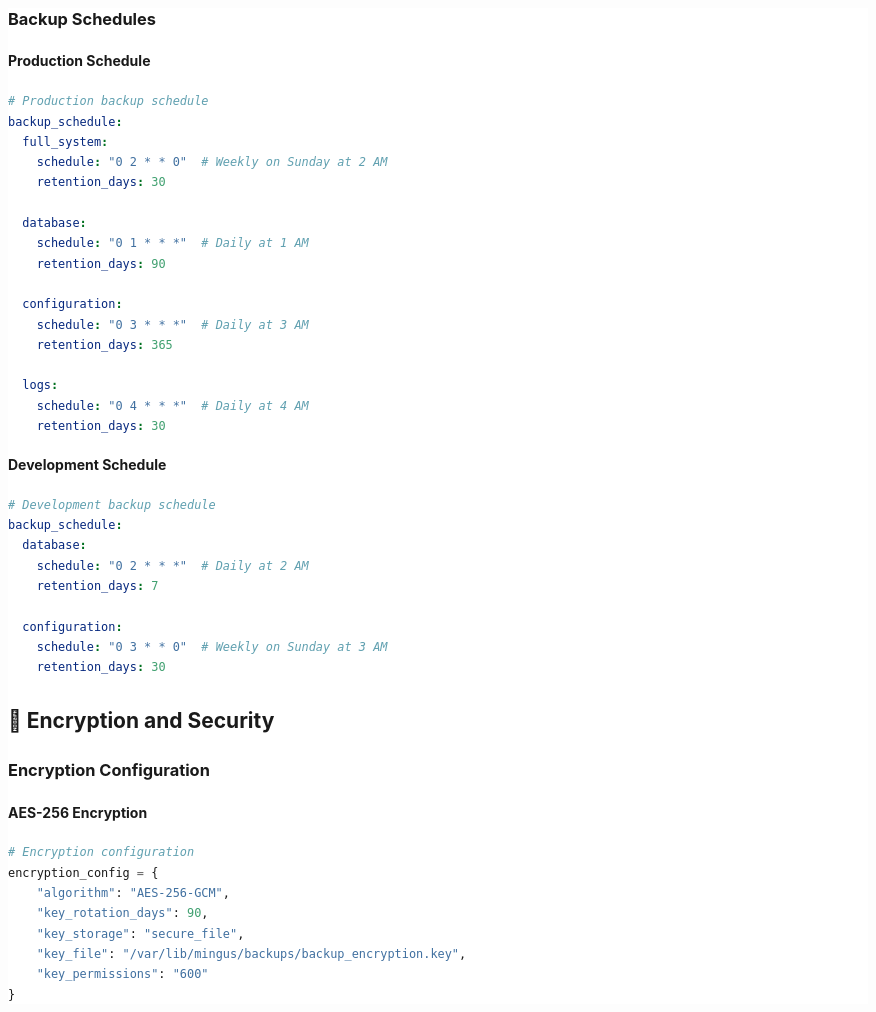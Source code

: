 ### **Backup Schedules**

#### **Production Schedule**
```yaml
# Production backup schedule
backup_schedule:
  full_system:
    schedule: "0 2 * * 0"  # Weekly on Sunday at 2 AM
    retention_days: 30
  
  database:
    schedule: "0 1 * * *"  # Daily at 1 AM
    retention_days: 90
  
  configuration:
    schedule: "0 3 * * *"  # Daily at 3 AM
    retention_days: 365
  
  logs:
    schedule: "0 4 * * *"  # Daily at 4 AM
    retention_days: 30
```

#### **Development Schedule**
```yaml
# Development backup schedule
backup_schedule:
  database:
    schedule: "0 2 * * *"  # Daily at 2 AM
    retention_days: 7
  
  configuration:
    schedule: "0 3 * * 0"  # Weekly on Sunday at 3 AM
    retention_days: 30
```

## 🔐 **Encryption and Security**

### **Encryption Configuration**

#### **AES-256 Encryption**
```python
# Encryption configuration
encryption_config = {
    "algorithm": "AES-256-GCM",
    "key_rotation_days": 90,
    "key_storage": "secure_file",
    "key_file": "/var/lib/mingus/backups/backup_encryption.key",
    "key_permissions": "600"
}
```
